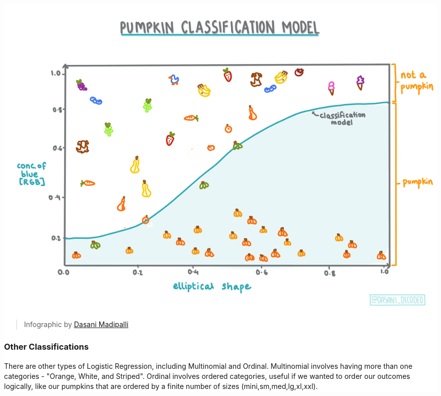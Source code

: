 ![Pumpkin Classification Model](./images/pumpkin-classifier.png)
> Infographic by [Dasani Madipalli](https://twitter.com/dasani_decoded)
### Other Classifications

There are other types of Logistic Regression, including Multinomial and Ordinal. Multinomial involves having more than one categories - "Orange, White, and Striped". Ordinal involves ordered categories, useful if we wanted to order our outcomes logically, like our pumpkins that are ordered by a finite number of sizes (mini,sm,med,lg,xl,xxl).
